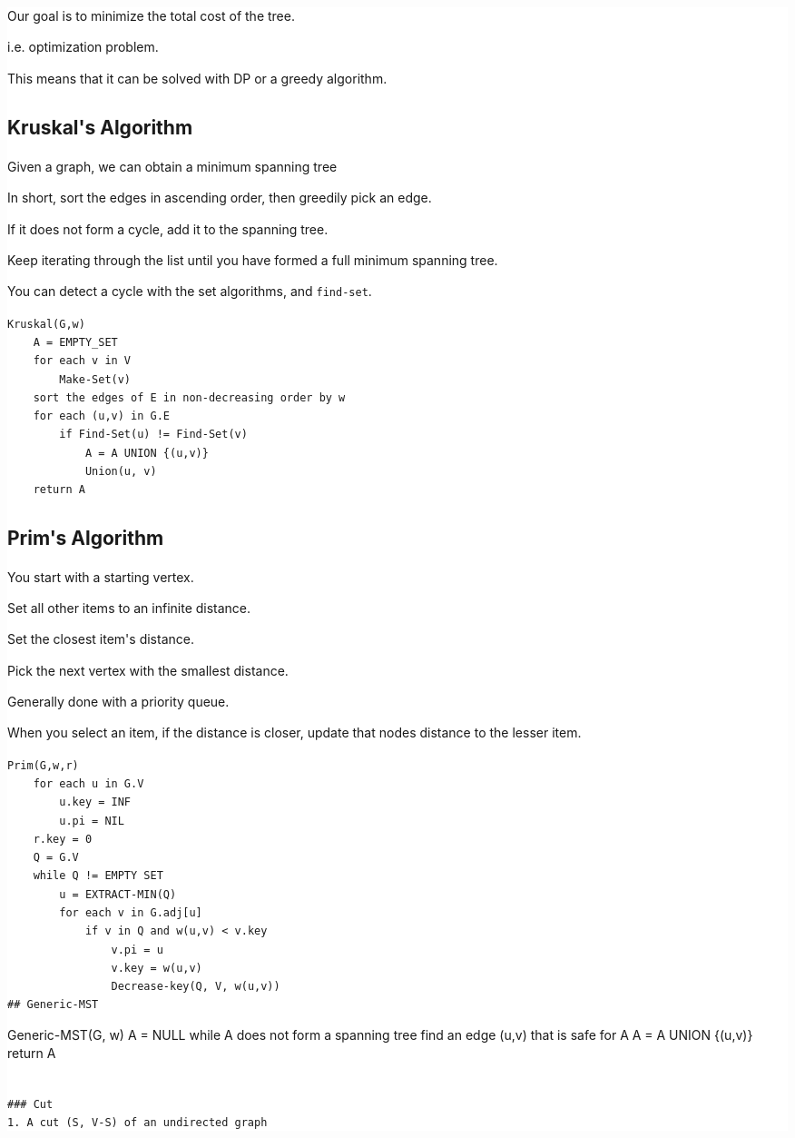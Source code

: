 Our goal is to minimize the total cost of the tree.

i.e. optimization problem.

This means that it can be solved with DP or a greedy algorithm.

## Kruskal's Algorithm
Given a graph, we can obtain a minimum spanning tree

In short, sort the edges in ascending order, then greedily pick an edge.

If it does not form a cycle, add it to the spanning tree.

Keep iterating through the list until you have formed a full minimum spanning tree.

You can detect a cycle with the set algorithms, and `find-set`.

```
Kruskal(G,w)
	A = EMPTY_SET
	for each v in V
		Make-Set(v)
	sort the edges of E in non-decreasing order by w
	for each (u,v) in G.E
		if Find-Set(u) != Find-Set(v)
			A = A UNION {(u,v)}
			Union(u, v)
	return A
```

## Prim's Algorithm
You start with a starting vertex.

Set all other items to an infinite distance.

Set the closest item's distance.

Pick the next vertex with the smallest distance.

Generally done with a priority queue.

When you select an item, if the distance is closer, update that nodes distance to the lesser item.

```
Prim(G,w,r)
	for each u in G.V
		u.key = INF
		u.pi = NIL
	r.key = 0
	Q = G.V
	while Q != EMPTY SET
		u = EXTRACT-MIN(Q)
		for each v in G.adj[u]
			if v in Q and w(u,v) < v.key
				v.pi = u
				v.key = w(u,v)
				Decrease-key(Q, V, w(u,v))
## Generic-MST
```
Generic-MST(G, w)
	A = NULL
	while A does not form a spanning tree
		find an edge (u,v) that is safe for A
		A = A UNION {(u,v)}
	return A
```

### Cut
1. A cut (S, V-S) of an undirected graph
```